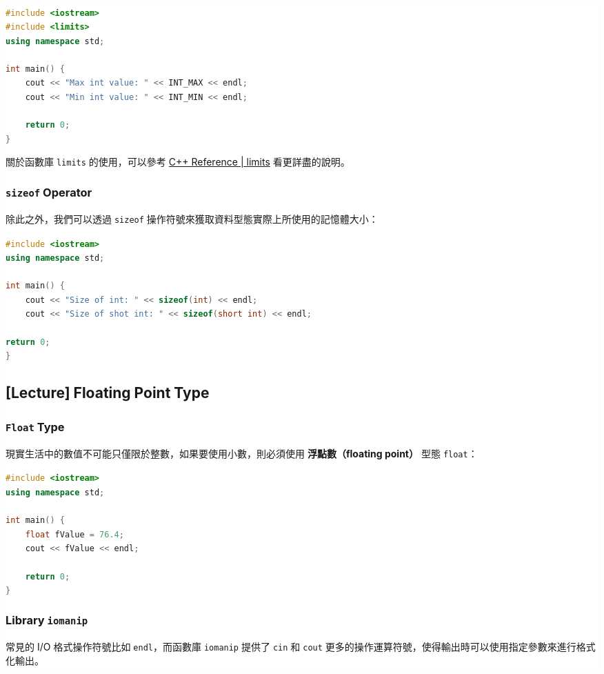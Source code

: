 ```cpp
#include <iostream>
#include <limits>
using namespace std;

int main() {
    cout << "Max int value: " << INT_MAX << endl;
    cout << "Min int value: " << INT_MIN << endl;
    
    return 0;
}
```

關於函數庫 `limits` 的使用，可以參考 [C++ Reference | limits](http://www.cplusplus.com/reference/climits/) 看更詳盡的說明。

### `sizeof` Operator

除此之外，我們可以透過 `sizeof` 操作符號來獲取資料型態實際上所使用的記憶體大小：

```cpp
#include <iostream>
using namespace std;

int main() {
    cout << "Size of int: " << sizeof(int) << endl;
    cout << "Size of shot int: " << sizeof(short int) << endl;

return 0;
}
```

## [Lecture] Floating Point Type

### `Float` Type

現實生活中的數值不可能只僅限於整數，如果要使用小數，則必須使用 **浮點數（floating point）** 型態 `float`：

```cpp
#include <iostream>
using namespace std;

int main() {
    float fValue = 76.4;
    cout << fValue << endl;
    
    return 0;
}
```

### Library `iomanip`

常見的 I/O 格式操作符號比如 `endl`，而函數庫 `iomanip` 提供了 `cin` 和 `cout` 更多的操作運算符號，使得輸出時可以使用指定參數來進行格式化輸出。

